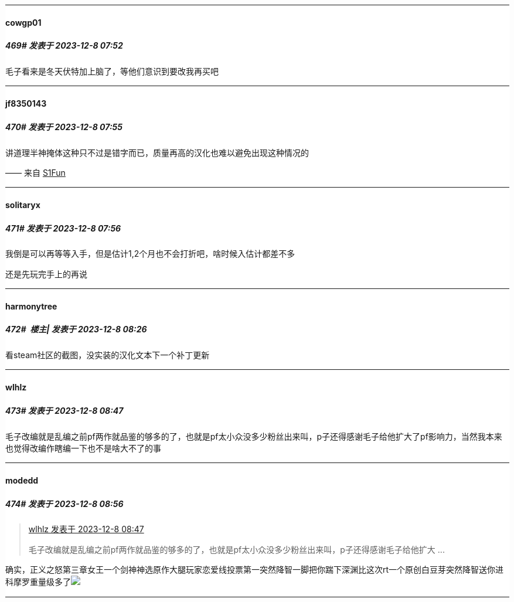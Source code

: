 *****

####  cowgp01  
##### 469#       发表于 2023-12-8 07:52

毛子看来是冬天伏特加上脑了，等他们意识到要改我再买吧


*****

####  jf8350143  
##### 470#       发表于 2023-12-8 07:55

讲道理半神掩体这种只不过是错字而已，质量再高的汉化也难以避免出现这种情况的

—— 来自 [S1Fun](https://s1fun.koalcat.com)

*****

####  solitaryx  
##### 471#       发表于 2023-12-8 07:56

我倒是可以再等等入手，但是估计1,2个月也不会打折吧，啥时候入估计都差不多

还是先玩完手上的再说


*****

####  harmonytree  
##### 472#         楼主| 发表于 2023-12-8 08:26

看steam社区的截图，没实装的汉化文本下一个补丁更新


*****

####  wlhlz  
##### 473#       发表于 2023-12-8 08:47

毛子改编就是乱编之前pf两作就品鉴的够多的了，也就是pf太小众没多少粉丝出来叫，p子还得感谢毛子给他扩大了pf影响力，当然我本来也觉得改编作瞎编一下也不是啥大不了的事


*****

####  modedd  
##### 474#       发表于 2023-12-8 08:56

<blockquote><a href="httphttps://bbs.saraba1st.com/2b/forum.php?mod=redirect&amp;goto=findpost&amp;pid=63257979&amp;ptid=2071702" target="_blank">wlhlz 发表于 2023-12-8 08:47</a>

毛子改编就是乱编之前pf两作就品鉴的够多的了，也就是pf太小众没多少粉丝出来叫，p子还得感谢毛子给他扩大 ...</blockquote>
确实，正义之怒第三章女王一个剑神神选原作大腿玩家恋爱线投票第一突然降智一脚把你踹下深渊比这次rt一个原创白豆芽突然降智送你进科摩罗重量级多了<img src="https://static.saraba1st.com/image/smiley/face2017/068.png" referrerpolicy="no-referrer">


*****
